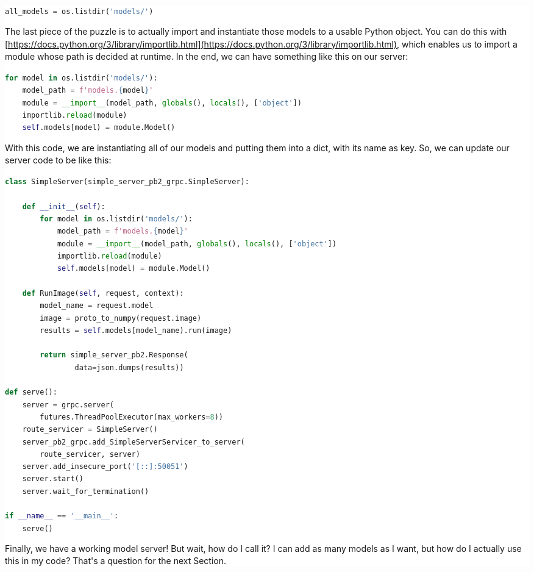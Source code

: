 ```python
all_models = os.listdir('models/')
```

The last piece of the puzzle is to actually import and instantiate those models to a usable Python object. You can do this with [https://docs.python.org/3/library/importlib.html](https://docs.python.org/3/library/importlib.html), which enables us to import a module whose path is decided at runtime. In the end, we can have something like this on our server:

```python
for model in os.listdir('models/'):
    model_path = f'models.{model}'
    module = __import__(model_path, globals(), locals(), ['object'])
    importlib.reload(module)
    self.models[model) = module.Model()
```

With this code, we are instantiating all of our models and putting them into a dict, with its name as key. So, we can update our server code to be like this:

```python
class SimpleServer(simple_server_pb2_grpc.SimpleServer):

    def __init__(self):
        for model in os.listdir('models/'):
            model_path = f'models.{model}'
            module = __import__(model_path, globals(), locals(), ['object'])
            importlib.reload(module)
            self.models[model) = module.Model()

    def RunImage(self, request, context):
        model_name = request.model
        image = proto_to_numpy(request.image)
        results = self.models[model_name).run(image)

        return simple_server_pb2.Response(
                data=json.dumps(results))

def serve():
    server = grpc.server(
        futures.ThreadPoolExecutor(max_workers=8))
    route_servicer = SimpleServer()
    server_pb2_grpc.add_SimpleServerServicer_to_server(
        route_servicer, server)
    server.add_insecure_port('[::]:50051')
    server.start()
    server.wait_for_termination()

if __name__ == '__main__':
    serve()
```

Finally, we have a working model server! But wait, how do I call it? I can add as many models as I want, but how do I actually use this in my code? That's a question for the next Section.
